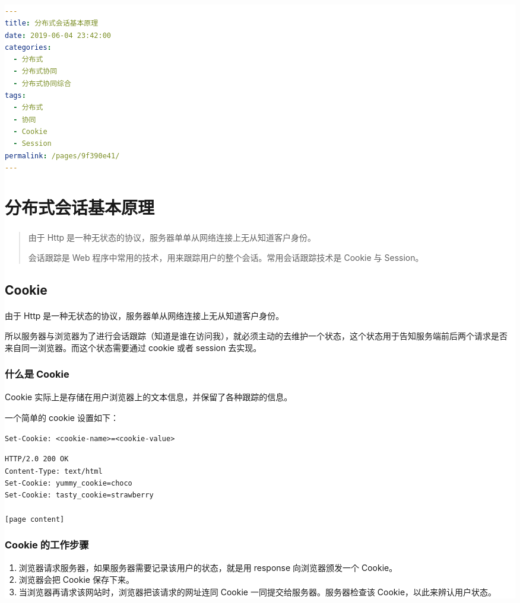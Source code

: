 ```yaml
---
title: 分布式会话基本原理
date: 2019-06-04 23:42:00
categories:
  - 分布式
  - 分布式协同
  - 分布式协同综合
tags:
  - 分布式
  - 协同
  - Cookie
  - Session
permalink: /pages/9f390e41/
---
```


# 分布式会话基本原理

> 由于 Http 是一种无状态的协议，服务器单单从网络连接上无从知道客户身份。
>
> 会话跟踪是 Web 程序中常用的技术，用来跟踪用户的整个会话。常用会话跟踪技术是 Cookie 与 Session。

## Cookie

由于 Http 是一种无状态的协议，服务器单从网络连接上无从知道客户身份。

所以服务器与浏览器为了进行会话跟踪（知道是谁在访问我），就必须主动的去维护一个状态，这个状态用于告知服务端前后两个请求是否来自同一浏览器。而这个状态需要通过 cookie 或者 session 去实现。

### 什么是 Cookie

Cookie 实际上是存储在用户浏览器上的文本信息，并保留了各种跟踪的信息。

一个简单的 cookie 设置如下：

```http
Set-Cookie: <cookie-name>=<cookie-value>
```

```http
HTTP/2.0 200 OK
Content-Type: text/html
Set-Cookie: yummy_cookie=choco
Set-Cookie: tasty_cookie=strawberry

[page content]
```

### Cookie 的工作步骤

1. 浏览器请求服务器，如果服务器需要记录该用户的状态，就是用 response 向浏览器颁发一个 Cookie。
2. 浏览器会把 Cookie 保存下来。
3. 当浏览器再请求该网站时，浏览器把该请求的网址连同 Cookie 一同提交给服务器。服务器检查该 Cookie，以此来辨认用户状态。
